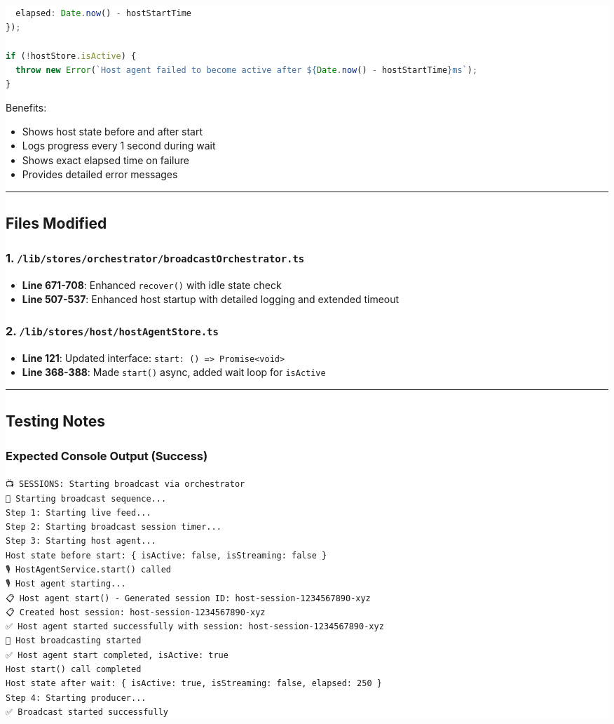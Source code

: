 ```typescript
  elapsed: Date.now() - hostStartTime 
});

if (!hostStore.isActive) {
  throw new Error(`Host agent failed to become active after ${Date.now() - hostStartTime}ms`);
}
```

Benefits:
- Shows host state before and after start
- Logs progress every 1 second during wait
- Shows exact elapsed time on failure
- Provides detailed error messages

---

## Files Modified

### 1. `/lib/stores/orchestrator/broadcastOrchestrator.ts`
- **Line 671-708**: Enhanced `recover()` with idle state check
- **Line 507-537**: Enhanced host startup with detailed logging and extended timeout

### 2. `/lib/stores/host/hostAgentStore.ts`
- **Line 121**: Updated interface: `start: () => Promise<void>`
- **Line 368-388**: Made `start()` async, added wait loop for `isActive`

---

## Testing Notes

### Expected Console Output (Success)
```
📺 SESSIONS: Starting broadcast via orchestrator
🚀 Starting broadcast sequence...
Step 1: Starting live feed...
Step 2: Starting broadcast session timer...
Step 3: Starting host agent...
Host state before start: { isActive: false, isStreaming: false }
🎙️ HostAgentService.start() called
🎙️ Host agent starting...
📋 Host agent start() - Generated session ID: host-session-1234567890-xyz
📋 Created host session: host-session-1234567890-xyz
✅ Host agent started successfully with session: host-session-1234567890-xyz
📡 Host broadcasting started
✅ Host agent start completed, isActive: true
Host start() call completed
Host state after wait: { isActive: true, isStreaming: false, elapsed: 250 }
Step 4: Starting producer...
✅ Broadcast started successfully
```
